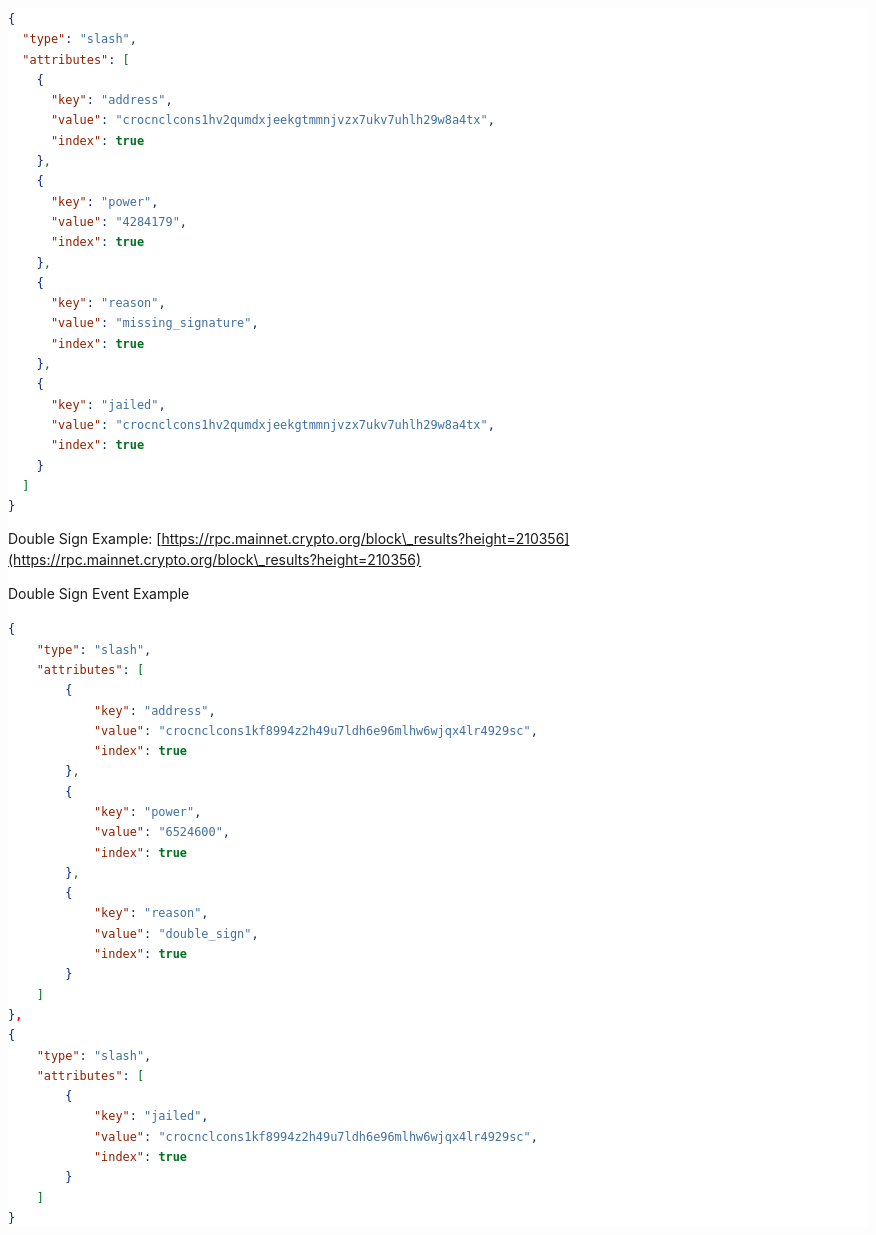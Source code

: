 ```json
{
  "type": "slash",
  "attributes": [
    {
      "key": "address",
      "value": "crocnclcons1hv2qumdxjeekgtmmnjvzx7ukv7uhlh29w8a4tx",
      "index": true
    },
    {
      "key": "power",
      "value": "4284179",
      "index": true
    },
    {
      "key": "reason",
      "value": "missing_signature",
      "index": true
    },
    {
      "key": "jailed",
      "value": "crocnclcons1hv2qumdxjeekgtmmnjvzx7ukv7uhlh29w8a4tx",
      "index": true
    }
  ]
}
```

Double Sign Example: [https://rpc.mainnet.crypto.org/block\_results?height=210356](https://rpc.mainnet.crypto.org/block\_results?height=210356)

Double Sign Event Example

```json
{
	"type": "slash",
	"attributes": [
		{
			"key": "address",
			"value": "crocnclcons1kf8994z2h49u7ldh6e96mlhw6wjqx4lr4929sc",
			"index": true
		},
		{
			"key": "power",
			"value": "6524600",
			"index": true
		},
		{
			"key": "reason",
			"value": "double_sign",
			"index": true
		}
	]
},
{
	"type": "slash",
	"attributes": [
		{
			"key": "jailed",
			"value": "crocnclcons1kf8994z2h49u7ldh6e96mlhw6wjqx4lr4929sc",
			"index": true
		}
	]
}
```
